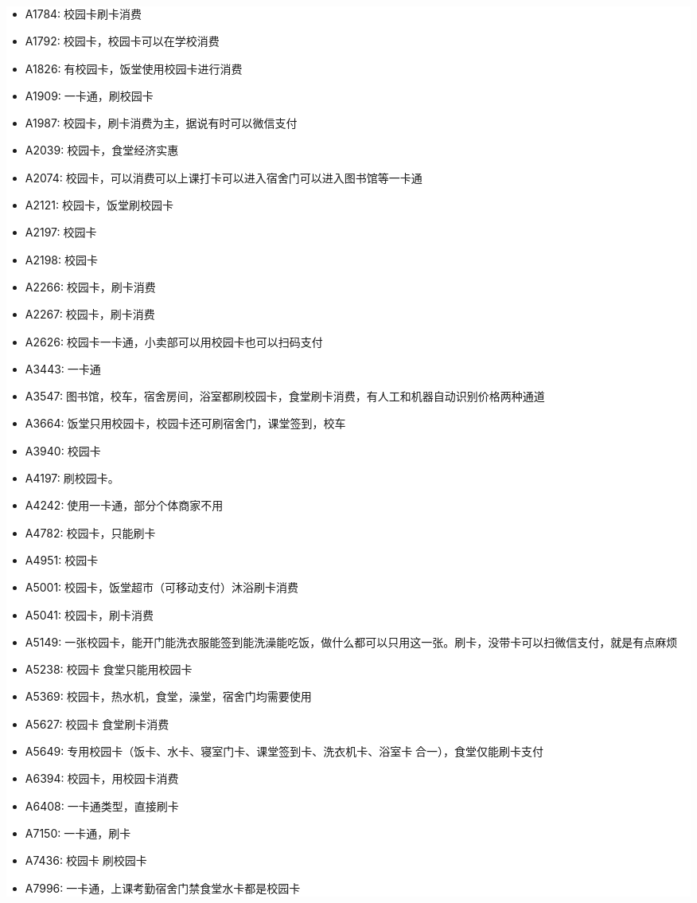 - A1784: 校园卡刷卡消费

- A1792: 校园卡，校园卡可以在学校消费

- A1826: 有校园卡，饭堂使用校园卡进行消费

- A1909: 一卡通，刷校园卡

- A1987: 校园卡，刷卡消费为主，据说有时可以微信支付

- A2039: 校园卡，食堂经济实惠

- A2074: 校园卡，可以消费可以上课打卡可以进入宿舍门可以进入图书馆等一卡通

- A2121: 校园卡，饭堂刷校园卡

- A2197: 校园卡

- A2198: 校园卡

- A2266: 校园卡，刷卡消费

- A2267: 校园卡，刷卡消费

- A2626: 校园卡一卡通，小卖部可以用校园卡也可以扫码支付

- A3443: 一卡通

- A3547: 图书馆，校车，宿舍房间，浴室都刷校园卡，食堂刷卡消费，有人工和机器自动识别价格两种通道

- A3664: 饭堂只用校园卡，校园卡还可刷宿舍门，课堂签到，校车

- A3940: 校园卡

- A4197: 刷校园卡。

- A4242: 使用一卡通，部分个体商家不用

- A4782: 校园卡，只能刷卡

- A4951: 校园卡

- A5001: 校园卡，饭堂超市（可移动支付）沐浴刷卡消费

- A5041: 校园卡，刷卡消费

- A5149: 一张校园卡，能开门能洗衣服能签到能洗澡能吃饭，做什么都可以只用这一张。刷卡，没带卡可以扫微信支付，就是有点麻烦

- A5238: 校园卡 食堂只能用校园卡

- A5369: 校园卡，热水机，食堂，澡堂，宿舍门均需要使用

- A5627: 校园卡 食堂刷卡消费

- A5649: 专用校园卡（饭卡、水卡、寝室门卡、课堂签到卡、洗衣机卡、浴室卡 合一），食堂仅能刷卡支付

- A6394: 校园卡，用校园卡消费

- A6408: 一卡通类型，直接刷卡

- A7150: 一卡通，刷卡

- A7436: 校园卡 刷校园卡

- A7996: 一卡通，上课考勤宿舍门禁食堂水卡都是校园卡
